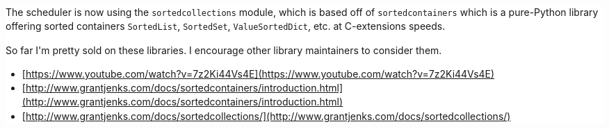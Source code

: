 The scheduler is now using the `sortedcollections` module, which is based off
of `sortedcontainers` which is a pure-Python library offering sorted containers
`SortedList`, `SortedSet`, `ValueSortedDict`, etc. at C-extensions speeds.

So far I'm pretty sold on these libraries.  I encourage other library
maintainers to consider them.

*  [https://www.youtube.com/watch?v=7z2Ki44Vs4E](https://www.youtube.com/watch?v=7z2Ki44Vs4E)
*  [http://www.grantjenks.com/docs/sortedcontainers/introduction.html](http://www.grantjenks.com/docs/sortedcontainers/introduction.html)
*  [http://www.grantjenks.com/docs/sortedcollections/](http://www.grantjenks.com/docs/sortedcollections/)
